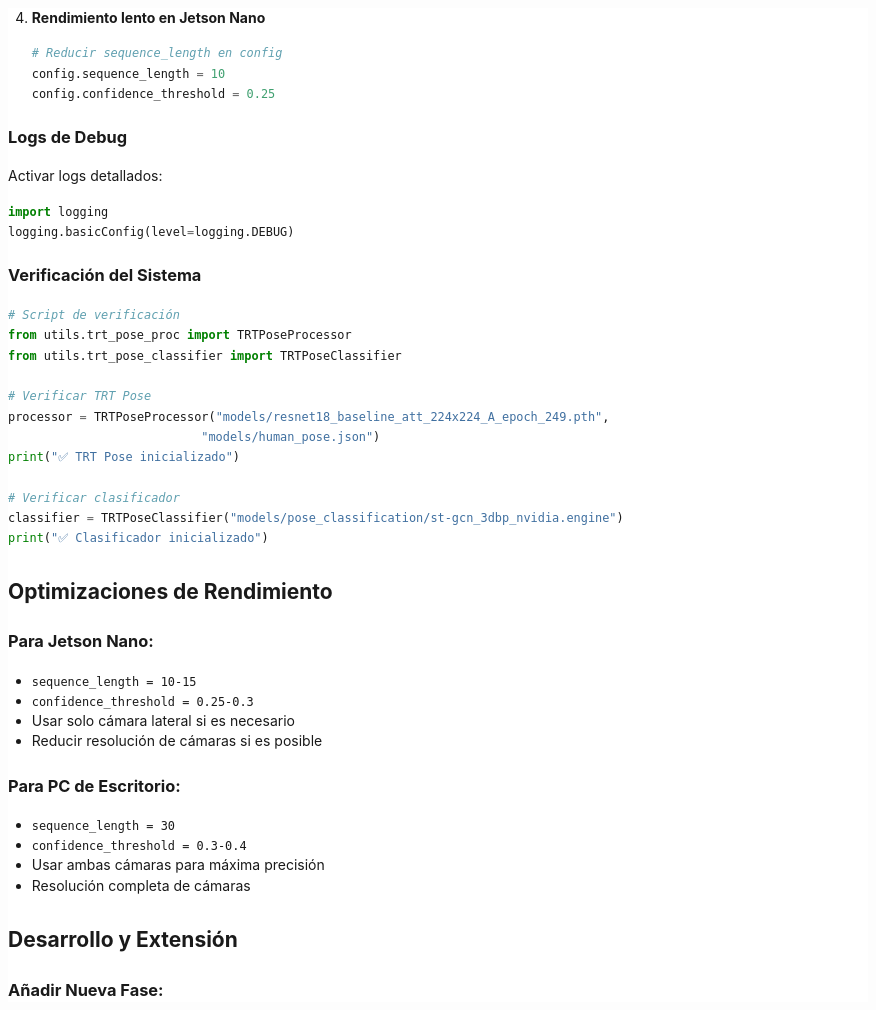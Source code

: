 4. **Rendimiento lento en Jetson Nano**
   ```python
   # Reducir sequence_length en config
   config.sequence_length = 10
   config.confidence_threshold = 0.25
   ```

### Logs de Debug

Activar logs detallados:

```python
import logging
logging.basicConfig(level=logging.DEBUG)
```

### Verificación del Sistema

```python
# Script de verificación
from utils.trt_pose_proc import TRTPoseProcessor
from utils.trt_pose_classifier import TRTPoseClassifier

# Verificar TRT Pose
processor = TRTPoseProcessor("models/resnet18_baseline_att_224x224_A_epoch_249.pth", 
                           "models/human_pose.json")
print("✅ TRT Pose inicializado")

# Verificar clasificador
classifier = TRTPoseClassifier("models/pose_classification/st-gcn_3dbp_nvidia.engine")
print("✅ Clasificador inicializado")
```

## Optimizaciones de Rendimiento

### Para Jetson Nano:
- `sequence_length = 10-15`
- `confidence_threshold = 0.25-0.3`
- Usar solo cámara lateral si es necesario
- Reducir resolución de cámaras si es posible

### Para PC de Escritorio:
- `sequence_length = 30`
- `confidence_threshold = 0.3-0.4`
- Usar ambas cámaras para máxima precisión
- Resolución completa de cámaras

## Desarrollo y Extensión

### Añadir Nueva Fase:
